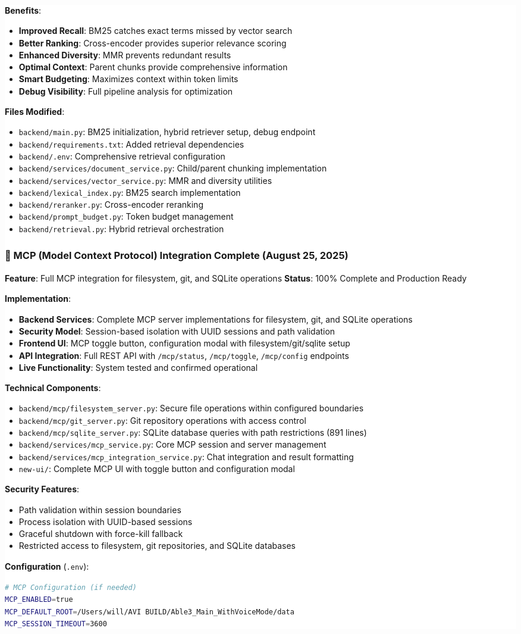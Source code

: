 **Benefits**:
- **Improved Recall**: BM25 catches exact terms missed by vector search
- **Better Ranking**: Cross-encoder provides superior relevance scoring
- **Enhanced Diversity**: MMR prevents redundant results
- **Optimal Context**: Parent chunks provide comprehensive information
- **Smart Budgeting**: Maximizes context within token limits
- **Debug Visibility**: Full pipeline analysis for optimization

**Files Modified**:
- `backend/main.py`: BM25 initialization, hybrid retriever setup, debug endpoint
- `backend/requirements.txt`: Added retrieval dependencies
- `backend/.env`: Comprehensive retrieval configuration
- `backend/services/document_service.py`: Child/parent chunking implementation
- `backend/services/vector_service.py`: MMR and diversity utilities
- `backend/lexical_index.py`: BM25 search implementation
- `backend/reranker.py`: Cross-encoder reranking
- `backend/prompt_budget.py`: Token budget management
- `backend/retrieval.py`: Hybrid retrieval orchestration

### 🔧 MCP (Model Context Protocol) Integration Complete (August 25, 2025)
**Feature**: Full MCP integration for filesystem, git, and SQLite operations
**Status**: 100% Complete and Production Ready

**Implementation**:
- **Backend Services**: Complete MCP server implementations for filesystem, git, and SQLite operations
- **Security Model**: Session-based isolation with UUID sessions and path validation
- **Frontend UI**: MCP toggle button, configuration modal with filesystem/git/sqlite setup
- **API Integration**: Full REST API with `/mcp/status`, `/mcp/toggle`, `/mcp/config` endpoints
- **Live Functionality**: System tested and confirmed operational

**Technical Components**:
- `backend/mcp/filesystem_server.py`: Secure file operations within configured boundaries
- `backend/mcp/git_server.py`: Git repository operations with access control
- `backend/mcp/sqlite_server.py`: SQLite database queries with path restrictions (891 lines)
- `backend/services/mcp_service.py`: Core MCP session and server management
- `backend/services/mcp_integration_service.py`: Chat integration and result formatting
- `new-ui/`: Complete MCP UI with toggle button and configuration modal

**Security Features**:
- Path validation within session boundaries
- Process isolation with UUID-based sessions
- Graceful shutdown with force-kill fallback
- Restricted access to filesystem, git repositories, and SQLite databases

**Configuration** (`.env`):
```bash
# MCP Configuration (if needed)
MCP_ENABLED=true
MCP_DEFAULT_ROOT=/Users/will/AVI BUILD/Able3_Main_WithVoiceMode/data
MCP_SESSION_TIMEOUT=3600
```
